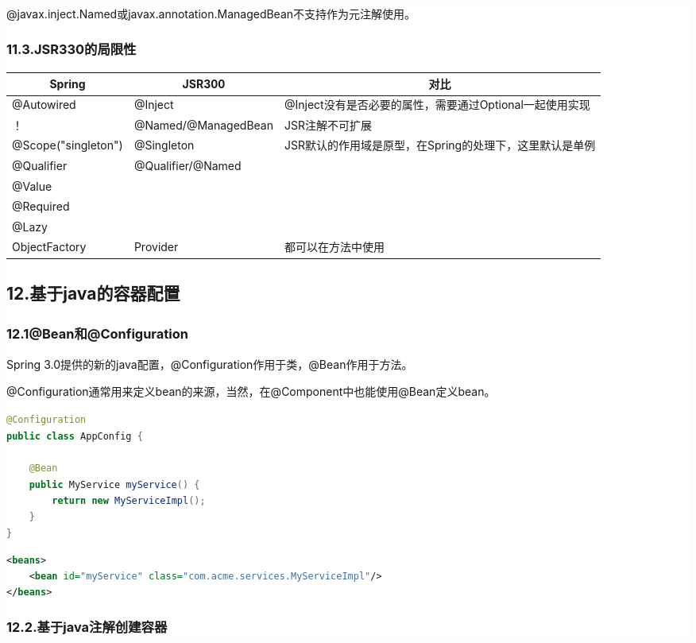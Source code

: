 @javax.inject.Named或javax.annotation.ManagedBean不支持作为元注解使用。

### 11.3.JSR330的局限性

| Spring              | JSR300              | 对比                                                    |
| ------------------- | ------------------- | ------------------------------------------------------- |
| @Autowired          | @Inject             | @Inject没有是否必要的属性，需要通过Optional一起使用实现 |
| ！                  | @Named/@ManagedBean | JSR注解不可扩展                                         |
| @Scope("singleton") | @Singleton          | JSR默认的作用域是原型，在Spring的处理下，这里默认是单例 |
| @Qualifier          | @Qualifier/@Named   |                                                         |
| @Value              |                     |                                                         |
| @Required           |                     |                                                         |
| @Lazy               |                     |                                                         |
| ObjectFactory       | Provider            | 都可以在方法中使用                                      |



## 12.基于java的容器配置



### 12.1@Bean和@Configuration

Spring 3.0提供的新的java配置，@Configuration作用于类，@Bean作用于方法。

@Configuration通常用来定义bean的来源，当然，在@Component中也能使用@Bean定义bean。


~~~java
@Configuration
public class AppConfig {

    @Bean
    public MyService myService() {
        return new MyServiceImpl();
    }
}

~~~

~~~xml
<beans>
    <bean id="myService" class="com.acme.services.MyServiceImpl"/>
</beans>

~~~



### 12.2.基于java注解创建容器
